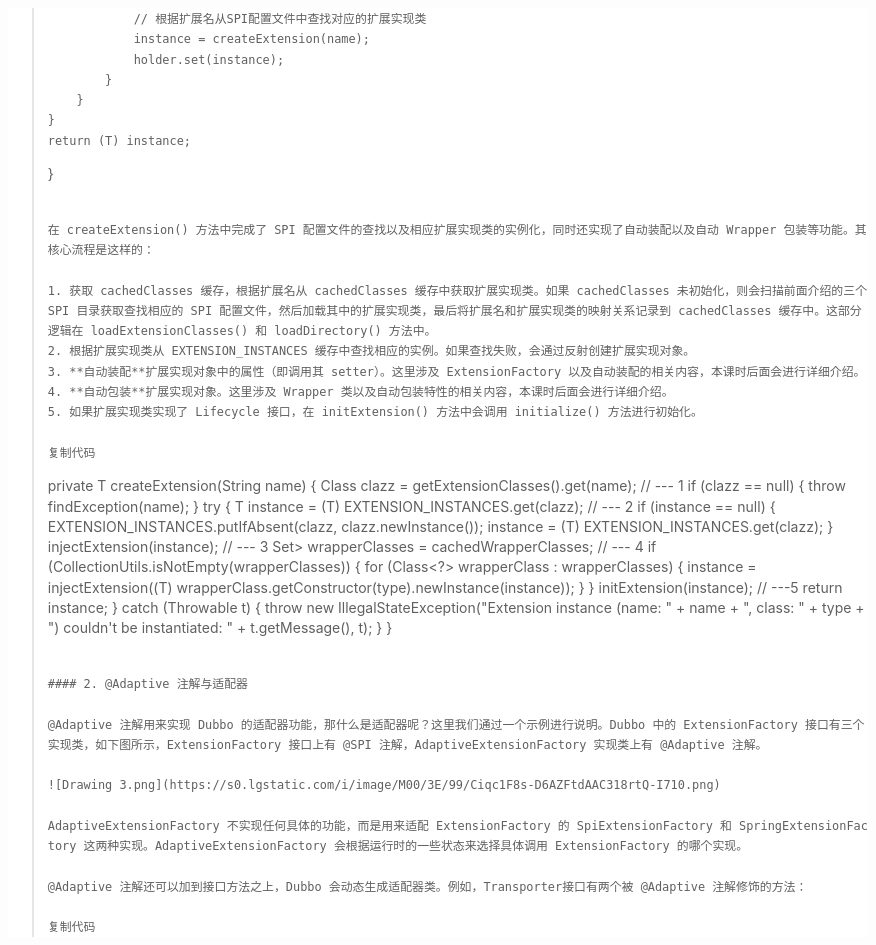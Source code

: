 >                 // 根据扩展名从SPI配置文件中查找对应的扩展实现类 
>                 instance = createExtension(name); 
>                 holder.set(instance); 
>             } 
>         } 
>     } 
>     return (T) instance; 
> }
> ```
>
> 在 createExtension() 方法中完成了 SPI 配置文件的查找以及相应扩展实现类的实例化，同时还实现了自动装配以及自动 Wrapper 包装等功能。其核心流程是这样的：
>
> 1. 获取 cachedClasses 缓存，根据扩展名从 cachedClasses 缓存中获取扩展实现类。如果 cachedClasses 未初始化，则会扫描前面介绍的三个 SPI 目录获取查找相应的 SPI 配置文件，然后加载其中的扩展实现类，最后将扩展名和扩展实现类的映射关系记录到 cachedClasses 缓存中。这部分逻辑在 loadExtensionClasses() 和 loadDirectory() 方法中。
> 2. 根据扩展实现类从 EXTENSION_INSTANCES 缓存中查找相应的实例。如果查找失败，会通过反射创建扩展实现对象。
> 3. **自动装配**扩展实现对象中的属性（即调用其 setter）。这里涉及 ExtensionFactory 以及自动装配的相关内容，本课时后面会进行详细介绍。
> 4. **自动包装**扩展实现对象。这里涉及 Wrapper 类以及自动包装特性的相关内容，本课时后面会进行详细介绍。
> 5. 如果扩展实现类实现了 Lifecycle 接口，在 initExtension() 方法中会调用 initialize() 方法进行初始化。
>
> 复制代码
>
> ```
> private T createExtension(String name) { 
>     Class<?> clazz = getExtensionClasses().get(name); // --- 1 
>     if (clazz == null) { 
>         throw findException(name); 
>     } 
>     try { 
>         T instance = (T) EXTENSION_INSTANCES.get(clazz); // --- 2 
>         if (instance == null) { 
>             EXTENSION_INSTANCES.putIfAbsent(clazz, clazz.newInstance()); 
>             instance = (T) EXTENSION_INSTANCES.get(clazz); 
>         } 
>         injectExtension(instance); // --- 3 
>         Set<Class<?>> wrapperClasses = cachedWrapperClasses; // --- 4 
>         if (CollectionUtils.isNotEmpty(wrapperClasses)) { 
>             for (Class<?> wrapperClass : wrapperClasses) { 
>                 instance = injectExtension((T) wrapperClass.getConstructor(type).newInstance(instance)); 
>             } 
>         } 
>         initExtension(instance); // ---5
>         return instance; 
>     } catch (Throwable t) { 
>         throw new IllegalStateException("Extension instance (name: " + name + ", class: " + 
>                 type + ") couldn't be instantiated: " + t.getMessage(), t); 
>     } 
> }
> ```
>
> #### 2. @Adaptive 注解与适配器
>
> @Adaptive 注解用来实现 Dubbo 的适配器功能，那什么是适配器呢？这里我们通过一个示例进行说明。Dubbo 中的 ExtensionFactory 接口有三个实现类，如下图所示，ExtensionFactory 接口上有 @SPI 注解，AdaptiveExtensionFactory 实现类上有 @Adaptive 注解。
>
> ![Drawing 3.png](https://s0.lgstatic.com/i/image/M00/3E/99/Ciqc1F8s-D6AZFtdAAC318rtQ-I710.png)
>
> AdaptiveExtensionFactory 不实现任何具体的功能，而是用来适配 ExtensionFactory 的 SpiExtensionFactory 和 SpringExtensionFactory 这两种实现。AdaptiveExtensionFactory 会根据运行时的一些状态来选择具体调用 ExtensionFactory 的哪个实现。
>
> @Adaptive 注解还可以加到接口方法之上，Dubbo 会动态生成适配器类。例如，Transporter接口有两个被 @Adaptive 注解修饰的方法：
>
> 复制代码